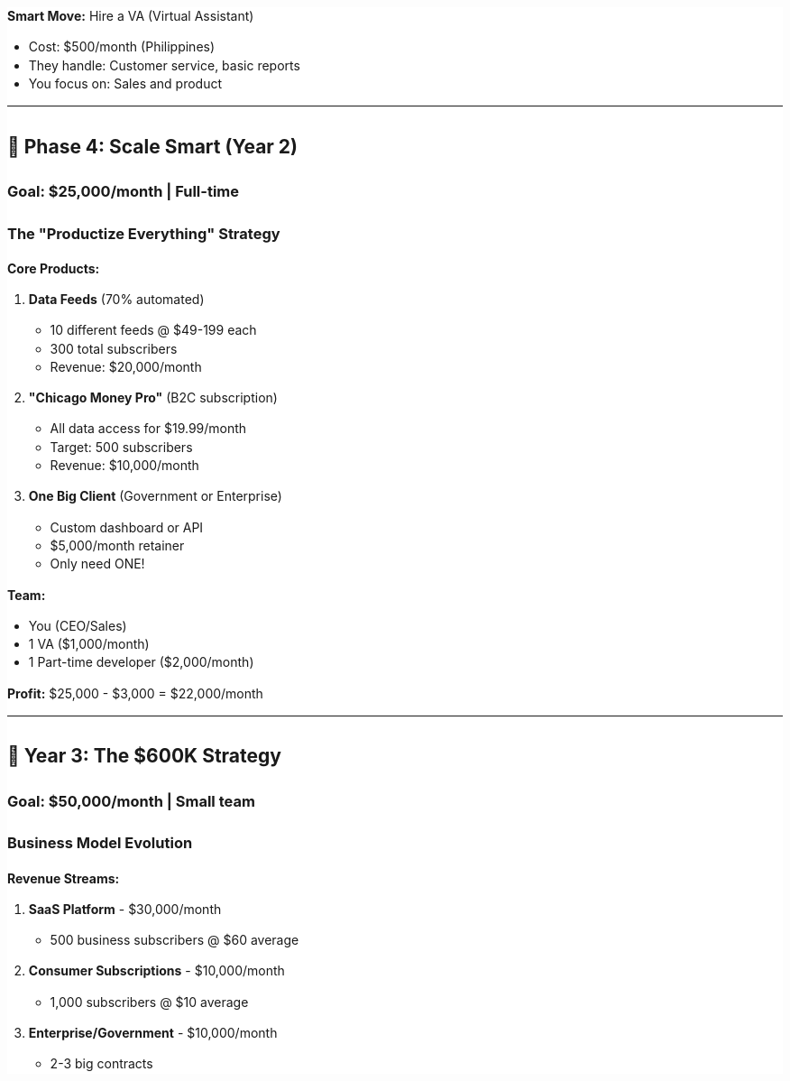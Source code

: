**Smart Move:** Hire a VA (Virtual Assistant)
- Cost: $500/month (Philippines)
- They handle: Customer service, basic reports
- You focus on: Sales and product

---

## 🚀 Phase 4: Scale Smart (Year 2)
### Goal: $25,000/month | Full-time

### The "Productize Everything" Strategy

**Core Products:**
1. **Data Feeds** (70% automated)
   - 10 different feeds @ $49-199 each
   - 300 total subscribers
   - Revenue: $20,000/month

2. **"Chicago Money Pro"** (B2C subscription)
   - All data access for $19.99/month
   - Target: 500 subscribers
   - Revenue: $10,000/month

3. **One Big Client** (Government or Enterprise)
   - Custom dashboard or API
   - $5,000/month retainer
   - Only need ONE!

**Team:** 
- You (CEO/Sales)
- 1 VA ($1,000/month)
- 1 Part-time developer ($2,000/month)

**Profit:** $25,000 - $3,000 = $22,000/month

---

## 🎯 Year 3: The $600K Strategy
### Goal: $50,000/month | Small team

### Business Model Evolution

**Revenue Streams:**
1. **SaaS Platform** - $30,000/month
   - 500 business subscribers @ $60 average
   
2. **Consumer Subscriptions** - $10,000/month
   - 1,000 subscribers @ $10 average
   
3. **Enterprise/Government** - $10,000/month
   - 2-3 big contracts
